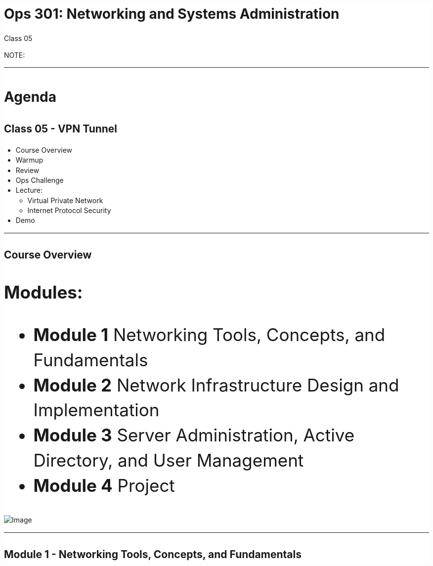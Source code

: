 
# Ops 301: Networking and Systems Administration

Class 05

NOTE:


---



# Agenda
## Class 05 - VPN Tunnel
- Course Overview 
- Warmup
- Review
- Ops Challenge
- Lecture:
  - Virtual Private Network
  - Internet Protocol Security
- Demo

---



## Course Overview

<div>

<div align="left" style="font-size: 35px">

**Modules:**
- &shy;**Module 1** Networking Tools, Concepts, and Fundamentals
- **Module 2** Network Infrastructure Design and Implementation
- **Module 3** Server Administration, Active Directory, and User Management
- **Module 4** Project

</div>

<div>

![Image](/ops-301-guide/curriculum/class-02/slides/assets/0_01.png)


</div>

</div>

---



## Module 1 - Networking Tools, Concepts, and Fundamentals
